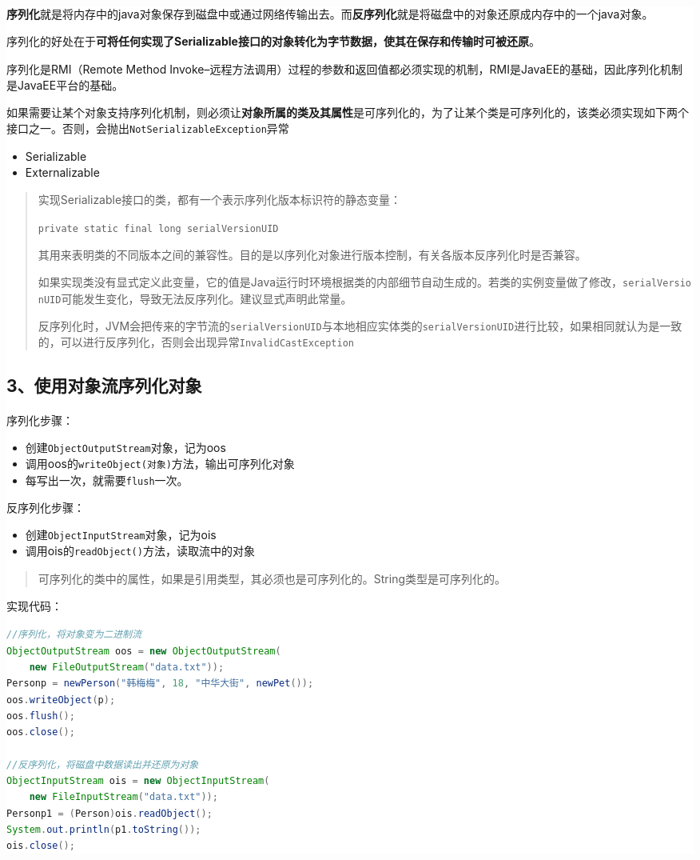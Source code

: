 **序列化**就是将内存中的java对象保存到磁盘中或通过网络传输出去。而**反序列化**就是将磁盘中的对象还原成内存中的一个java对象。

序列化的好处在于**可将任何实现了Serializable接口的对象转化为字节数据，使其在保存和传输时可被还原**。

序列化是RMI（Remote Method Invoke–远程方法调用）过程的参数和返回值都必须实现的机制，RMI是JavaEE的基础，因此序列化机制是JavaEE平台的基础。

如果需要让某个对象支持序列化机制，则必须让**对象所属的类及其属性**是可序列化的，为了让某个类是可序列化的，该类必须实现如下两个接口之一。否则，会抛出`NotSerializableException`异常

* Serializable
* Externalizable

> 实现Serializable接口的类，都有一个表示序列化版本标识符的静态变量：
>
> `private static final long serialVersionUID`
>
> 其用来表明类的不同版本之间的兼容性。目的是以序列化对象进行版本控制，有关各版本反序列化时是否兼容。
>
> 如果实现类没有显式定义此变量，它的值是Java运行时环境根据类的内部细节自动生成的。若类的实例变量做了修改，`serialVersionUID`可能发生变化，导致无法反序列化。建议显式声明此常量。
>
> 反序列化时，JVM会把传来的字节流的`serialVersionUID`与本地相应实体类的`serialVersionUID`进行比较，如果相同就认为是一致的，可以进行反序列化，否则会出现异常`InvalidCastException`



## 3、使用对象流序列化对象

序列化步骤：

* 创建`ObjectOutputStream`对象，记为oos
* 调用oos的`writeObject(对象)`方法，输出可序列化对象
* 每写出一次，就需要`flush`一次。

反序列化步骤：

* 创建`ObjectInputStream`对象，记为ois
* 调用ois的`readObject()`方法，读取流中的对象

> 可序列化的类中的属性，如果是引用类型，其必须也是可序列化的。String类型是可序列化的。

实现代码：

```java
//序列化，将对象变为二进制流
ObjectOutputStream oos = new ObjectOutputStream(
    new FileOutputStream("data.txt"));
Personp = newPerson("韩梅梅", 18, "中华大街", newPet());
oos.writeObject(p);
oos.flush();
oos.close();

//反序列化，将磁盘中数据读出并还原为对象
ObjectInputStream ois = new ObjectInputStream(
    new FileInputStream("data.txt"));
Personp1 = (Person)ois.readObject();
System.out.println(p1.toString());
ois.close();                                                              
```
